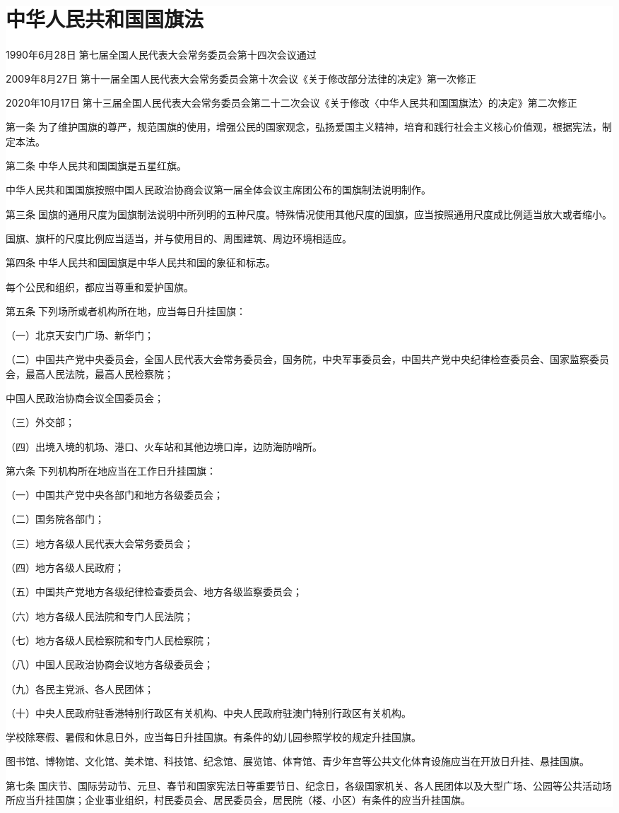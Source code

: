 # 中华人民共和国国旗法

1990年6月28日 第七届全国人民代表大会常务委员会第十四次会议通过

2009年8月27日 第十一届全国人民代表大会常务委员会第十次会议《关于修改部分法律的决定》第一次修正

2020年10月17日 第十三届全国人民代表大会常务委员会第二十二次会议《关于修改〈中华人民共和国国旗法〉的决定》第二次修正



第一条 为了维护国旗的尊严，规范国旗的使用，增强公民的国家观念，弘扬爱国主义精神，培育和践行社会主义核心价值观，根据宪法，制定本法。

第二条 中华人民共和国国旗是五星红旗。

中华人民共和国国旗按照中国人民政治协商会议第一届全体会议主席团公布的国旗制法说明制作。

第三条 国旗的通用尺度为国旗制法说明中所列明的五种尺度。特殊情况使用其他尺度的国旗，应当按照通用尺度成比例适当放大或者缩小。

国旗、旗杆的尺度比例应当适当，并与使用目的、周围建筑、周边环境相适应。

第四条 中华人民共和国国旗是中华人民共和国的象征和标志。

每个公民和组织，都应当尊重和爱护国旗。

第五条 下列场所或者机构所在地，应当每日升挂国旗：

（一）北京天安门广场、新华门；

（二）中国共产党中央委员会，全国人民代表大会常务委员会，国务院，中央军事委员会，中国共产党中央纪律检查委员会、国家监察委员会，最高人民法院，最高人民检察院；

中国人民政治协商会议全国委员会；

（三）外交部；

（四）出境入境的机场、港口、火车站和其他边境口岸，边防海防哨所。

第六条 下列机构所在地应当在工作日升挂国旗：

（一）中国共产党中央各部门和地方各级委员会；

（二）国务院各部门；

（三）地方各级人民代表大会常务委员会；

（四）地方各级人民政府；

（五）中国共产党地方各级纪律检查委员会、地方各级监察委员会；

（六）地方各级人民法院和专门人民法院；

（七）地方各级人民检察院和专门人民检察院；

（八）中国人民政治协商会议地方各级委员会；

（九）各民主党派、各人民团体；

（十）中央人民政府驻香港特别行政区有关机构、中央人民政府驻澳门特别行政区有关机构。

学校除寒假、暑假和休息日外，应当每日升挂国旗。有条件的幼儿园参照学校的规定升挂国旗。

图书馆、博物馆、文化馆、美术馆、科技馆、纪念馆、展览馆、体育馆、青少年宫等公共文化体育设施应当在开放日升挂、悬挂国旗。

第七条 国庆节、国际劳动节、元旦、春节和国家宪法日等重要节日、纪念日，各级国家机关、各人民团体以及大型广场、公园等公共活动场所应当升挂国旗；企业事业组织，村民委员会、居民委员会，居民院（楼、小区）有条件的应当升挂国旗。
